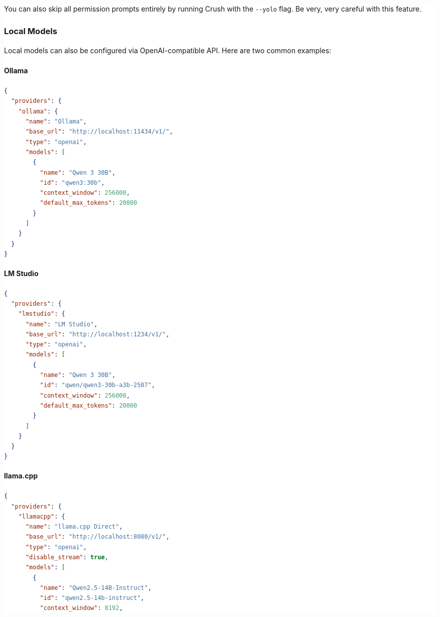 You can also skip all permission prompts entirely by running Crush with the
`--yolo` flag. Be very, very careful with this feature.

### Local Models

Local models can also be configured via OpenAI-compatible API. Here are two common examples:

#### Ollama

```json
{
  "providers": {
    "ollama": {
      "name": "Ollama",
      "base_url": "http://localhost:11434/v1/",
      "type": "openai",
      "models": [
        {
          "name": "Qwen 3 30B",
          "id": "qwen3:30b",
          "context_window": 256000,
          "default_max_tokens": 20000
        }
      ]
    }
  }
}
```

#### LM Studio

```json
{
  "providers": {
    "lmstudio": {
      "name": "LM Studio",
      "base_url": "http://localhost:1234/v1/",
      "type": "openai",
      "models": [
        {
          "name": "Qwen 3 30B",
          "id": "qwen/qwen3-30b-a3b-2507",
          "context_window": 256000,
          "default_max_tokens": 20000
        }
      ]
    }
  }
}
```

#### llama.cpp

```json
{
  "providers": {
    "llamacpp": {
      "name": "llama.cpp Direct",
      "base_url": "http://localhost:8080/v1/",
      "type": "openai",
      "disable_stream": true,
      "models": [
        {
          "name": "Qwen2.5-14B-Instruct",
          "id": "qwen2.5-14b-instruct",
          "context_window": 8192,
```